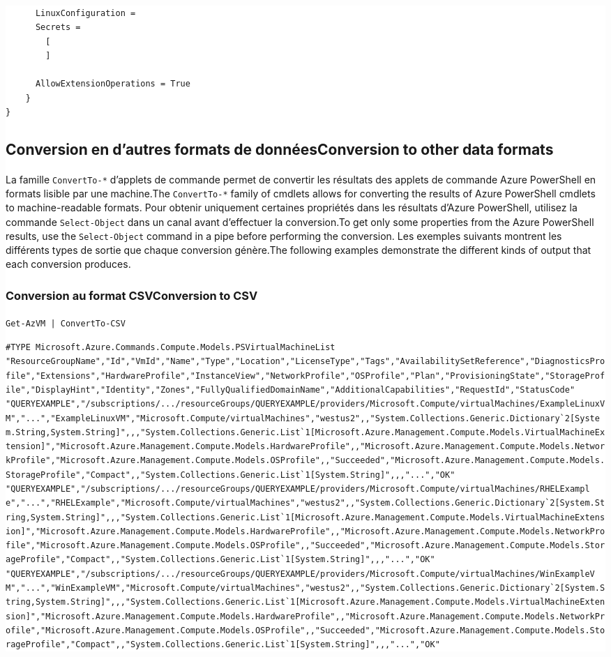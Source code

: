 ```output
      LinuxConfiguration =
      Secrets =
        [
        ]

      AllowExtensionOperations = True
    }
}
```

## <a name="conversion-to-other-data-formats"></a><span data-ttu-id="094a9-136">Conversion en d’autres formats de données</span><span class="sxs-lookup"><span data-stu-id="094a9-136">Conversion to other data formats</span></span>

<span data-ttu-id="094a9-137">La famille `ConvertTo-*` d’applets de commande permet de convertir les résultats des applets de commande Azure PowerShell en formats lisible par une machine.</span><span class="sxs-lookup"><span data-stu-id="094a9-137">The `ConvertTo-*` family of cmdlets allows for converting the results of Azure PowerShell cmdlets to machine-readable formats.</span></span> <span data-ttu-id="094a9-138">Pour obtenir uniquement certaines propriétés dans les résultats d’Azure PowerShell, utilisez la commande `Select-Object` dans un canal avant d’effectuer la conversion.</span><span class="sxs-lookup"><span data-stu-id="094a9-138">To get only some properties from the Azure PowerShell results, use the `Select-Object` command in a pipe before performing the conversion.</span></span> <span data-ttu-id="094a9-139">Les exemples suivants montrent les différents types de sortie que chaque conversion génère.</span><span class="sxs-lookup"><span data-stu-id="094a9-139">The following examples demonstrate the different kinds of output that each conversion produces.</span></span>

### <a name="conversion-to-csv"></a><span data-ttu-id="094a9-140">Conversion au format CSV</span><span class="sxs-lookup"><span data-stu-id="094a9-140">Conversion to CSV</span></span>

```azurepowershell-interactive
Get-AzVM | ConvertTo-CSV
```

```output
#TYPE Microsoft.Azure.Commands.Compute.Models.PSVirtualMachineList
"ResourceGroupName","Id","VmId","Name","Type","Location","LicenseType","Tags","AvailabilitySetReference","DiagnosticsProfile","Extensions","HardwareProfile","InstanceView","NetworkProfile","OSProfile","Plan","ProvisioningState","StorageProfile","DisplayHint","Identity","Zones","FullyQualifiedDomainName","AdditionalCapabilities","RequestId","StatusCode"
"QUERYEXAMPLE","/subscriptions/.../resourceGroups/QUERYEXAMPLE/providers/Microsoft.Compute/virtualMachines/ExampleLinuxVM","...","ExampleLinuxVM","Microsoft.Compute/virtualMachines","westus2",,"System.Collections.Generic.Dictionary`2[System.String,System.String]",,,"System.Collections.Generic.List`1[Microsoft.Azure.Management.Compute.Models.VirtualMachineExtension]","Microsoft.Azure.Management.Compute.Models.HardwareProfile",,"Microsoft.Azure.Management.Compute.Models.NetworkProfile","Microsoft.Azure.Management.Compute.Models.OSProfile",,"Succeeded","Microsoft.Azure.Management.Compute.Models.StorageProfile","Compact",,"System.Collections.Generic.List`1[System.String]",,,"...","OK"
"QUERYEXAMPLE","/subscriptions/.../resourceGroups/QUERYEXAMPLE/providers/Microsoft.Compute/virtualMachines/RHELExample","...","RHELExample","Microsoft.Compute/virtualMachines","westus2",,"System.Collections.Generic.Dictionary`2[System.String,System.String]",,,"System.Collections.Generic.List`1[Microsoft.Azure.Management.Compute.Models.VirtualMachineExtension]","Microsoft.Azure.Management.Compute.Models.HardwareProfile",,"Microsoft.Azure.Management.Compute.Models.NetworkProfile","Microsoft.Azure.Management.Compute.Models.OSProfile",,"Succeeded","Microsoft.Azure.Management.Compute.Models.StorageProfile","Compact",,"System.Collections.Generic.List`1[System.String]",,,"...","OK"
"QUERYEXAMPLE","/subscriptions/.../resourceGroups/QUERYEXAMPLE/providers/Microsoft.Compute/virtualMachines/WinExampleVM","...","WinExampleVM","Microsoft.Compute/virtualMachines","westus2",,"System.Collections.Generic.Dictionary`2[System.String,System.String]",,,"System.Collections.Generic.List`1[Microsoft.Azure.Management.Compute.Models.VirtualMachineExtension]","Microsoft.Azure.Management.Compute.Models.HardwareProfile",,"Microsoft.Azure.Management.Compute.Models.NetworkProfile","Microsoft.Azure.Management.Compute.Models.OSProfile",,"Succeeded","Microsoft.Azure.Management.Compute.Models.StorageProfile","Compact",,"System.Collections.Generic.List`1[System.String]",,,"...","OK"
```
